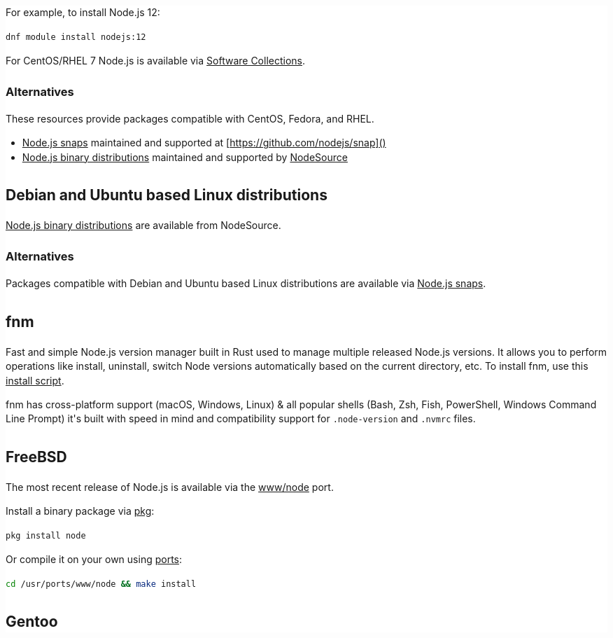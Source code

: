 For example, to install Node.js 12:

```bash
dnf module install nodejs:12
```

For CentOS/RHEL 7 Node.js is available via [Software Collections](https://www.softwarecollections.org/en/scls/?search=NodeJS).

### Alternatives

These resources provide packages compatible with CentOS, Fedora, and RHEL.

* [Node.js snaps](#snap) maintained and supported at [https://github.com/nodejs/snap]()
* [Node.js binary distributions](#debian-and-ubuntu-based-linux-distributions) maintained and supported by [NodeSource](https://github.com/nodesource/distributions)

## Debian and Ubuntu based Linux distributions

[Node.js binary distributions](https://github.com/nodesource/distributions/blob/master/README.md) are available from NodeSource.

### Alternatives

Packages compatible with Debian and Ubuntu based Linux distributions are available via [Node.js snaps](#snap).

## fnm

Fast and simple Node.js version manager built in Rust used to manage multiple released Node.js versions. It allows you to perform operations like install, uninstall, switch Node versions automatically based on the current directory, etc.
To install fnm, use this [install script](https://github.com/Schniz/fnm#using-a-script-macoslinux).

fnm has cross-platform support (macOS, Windows, Linux) & all popular shells (Bash, Zsh, Fish, PowerShell, Windows Command Line Prompt)
it's built with speed in mind and compatibility support for `.node-version` and `.nvmrc` files.

## FreeBSD

The most recent release of Node.js is available via the [www/node](https://www.freshports.org/www/node) port.

Install a binary package via [pkg](https://www.freebsd.org/cgi/man.cgi?pkg):

```bash
pkg install node
```

Or compile it on your own using [ports](https://www.freebsd.org/cgi/man.cgi?ports):

```bash
cd /usr/ports/www/node && make install
```

## Gentoo
